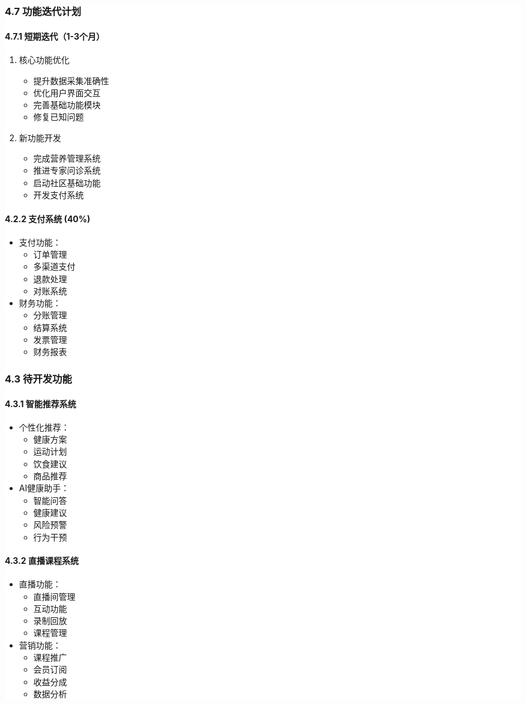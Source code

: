 ### 4.7 功能迭代计划

#### 4.7.1 短期迭代（1-3个月）
1. 核心功能优化
   - 提升数据采集准确性
   - 优化用户界面交互
   - 完善基础功能模块
   - 修复已知问题

2. 新功能开发
   - 完成营养管理系统
   - 推进专家问诊系统
   - 启动社区基础功能
   - 开发支付系统

#### 4.2.2 支付系统 (40%)
- 支付功能：
  * 订单管理
  * 多渠道支付
  * 退款处理
  * 对账系统
- 财务功能：
  * 分账管理
  * 结算系统
  * 发票管理
  * 财务报表

### 4.3 待开发功能

#### 4.3.1 智能推荐系统
- 个性化推荐：
  * 健康方案
  * 运动计划
  * 饮食建议
  * 商品推荐
- AI健康助手：
  * 智能问答
  * 健康建议
  * 风险预警
  * 行为干预

#### 4.3.2 直播课程系统
- 直播功能：
  * 直播间管理
  * 互动功能
  * 录制回放
  * 课程管理
- 营销功能：
  * 课程推广
  * 会员订阅
  * 收益分成
  * 数据分析
